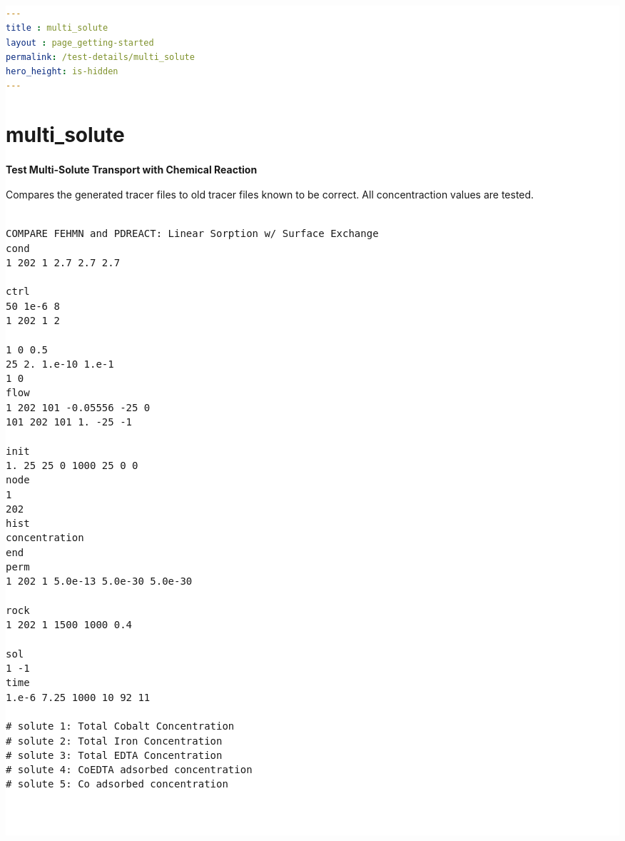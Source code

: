 ```yaml
---
title : multi_solute
layout : page_getting-started
permalink: /test-details/multi_solute
hero_height: is-hidden
---
```


# multi_solute

**Test Multi-Solute Transport with Chemical Reaction**

Compares the generated tracer files to old tracer files known to be correct. All concentraction values are tested.

<pre>

COMPARE FEHMN and PDREACT: Linear Sorption w/ Surface Exchange  
cond
1 202 1 2.7 2.7 2.7

ctrl
50 1e-6 8
1 202 1 2

1 0 0.5
25 2. 1.e-10 1.e-1
1 0
flow
1 202 101 -0.05556 -25 0
101 202 101 1. -25 -1

init
1. 25 25 0 1000 25 0 0
node
1
202
hist 
concentration
end
perm
1 202 1 5.0e-13 5.0e-30 5.0e-30

rock
1 202 1 1500 1000 0.4

sol
1 -1
time
1.e-6 7.25 1000 10 92 11

# solute 1: Total Cobalt Concentration
# solute 2: Total Iron Concentration
# solute 3: Total EDTA Concentration
# solute 4: CoEDTA adsorbed concentration
# solute 5: Co adsorbed concentration